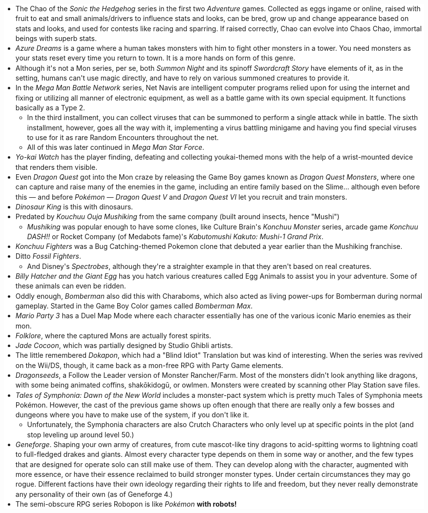 -   The Chao of the _Sonic the Hedgehog_ series in the first two _Adventure_ games. Collected as eggs ingame or online, raised with fruit to eat and small animals/drivers to influence stats and looks, can be bred, grow up and change appearance based on stats and looks, and used for contests like racing and sparring. If raised correctly, Chao can evolve into Chaos Chao, immortal beings with superb stats.
-   _Azure Dreams_ is a game where a human takes monsters with him to fight other monsters in a tower. You need monsters as your stats reset every time you return to town. It is a more hands on form of this genre.
-   Although it's not a Mon series, per se, both _Summon Night_ and its spinoff _Swordcraft Story_ have elements of it, as in the setting, humans can't use magic directly, and have to rely on various summoned creatures to provide it.
-   In the _Mega Man Battle Network_ series, Net Navis are intelligent computer programs relied upon for using the internet and fixing or utilizing all manner of electronic equipment, as well as a battle game with its own special equipment. It functions basically as a Type 2.
    -   In the third installment, you can collect viruses that can be summoned to perform a single attack while in battle. The sixth installment, however, goes all the way with it, implementing a virus battling minigame and having you find special viruses to use for it as rare Random Encounters throughout the net.
    -   All of this was later continued in _Mega Man Star Force_.
-   _Yo-kai Watch_ has the player finding, defeating and collecting youkai-themed mons with the help of a wrist-mounted device that renders them visible.
-   Even _Dragon Quest_ got into the Mon craze by releasing the Game Boy games known as _Dragon Quest Monsters_, where one can capture and raise many of the enemies in the game, including an entire family based on the Slime... although even before this — and before _Pokémon_ — _Dragon Quest V_ and _Dragon Quest VI_ let you recruit and train monsters.
-   _Dinosaur King_ is this with dinosaurs.
-   Predated by _Kouchuu Ouja Mushiking_ from the same company (built around insects, hence "Mushi")
    -   _Mushiking_ was popular enough to have some clones, like Culture Brain's _Konchuu Monster_ series, arcade game _Konchuu DASH!!_ or Rocket Company (of Medabots fame)'s _Kabutomushi Kakuto: Mushi-1 Grand Prix_.
-   _Konchuu Fighters_ was a Bug Catching\-themed Pokemon clone that debuted a year earlier than the Mushiking franchise.
-   Ditto _Fossil Fighters_.
    -   And Disney's _Spectrobes_, although they're a straighter example in that they aren't based on real creatures.
-   _Billy Hatcher and the Giant Egg_ has you hatch various creatures called Egg Animals to assist you in your adventure. Some of these animals can even be ridden.
-   Oddly enough, _Bomberman_ also did this with Charaboms, which also acted as living power-ups for Bomberman during normal gameplay. Started in the Game Boy Color games called _Bomberman Max_.
-   _Mario Party 3_ has a Duel Map Mode where each character essentially has one of the various iconic Mario enemies as their mon.
-   _Folklore_, where the captured Mons are actually forest spirits.
-   _Jade Cocoon_, which was partially designed by Studio Ghibli artists.
-   The little remembered _Dokapon_, which had a "Blind Idiot" Translation but was kind of interesting. When the series was revived on the Wii/DS, though, it came back as a mon-free RPG with Party Game elements.
-   _Dragonseeds_, a Follow the Leader version of Monster Rancher/Farm. Most of the monsters didn't look anything like dragons, with some being animated coffins, shakōkidogū, or owlmen. Monsters were created by scanning other Play Station save files.
-   _Tales of Symphonia: Dawn of the New World_ includes a monster-pact system which is pretty much Tales of Symphonia meets Pokémon. However, the cast of the previous game shows up often enough that there are really only a few bosses and dungeons where you have to make use of the system, if you don't like it.
    -   Unfortunately, the Symphonia characters are also Crutch Characters who only level up at specific points in the plot (and stop leveling up around level 50.)
-   _Geneforge_. Shaping your own army of creatures, from cute mascot-like tiny dragons to acid-spitting worms to lightning coatl to full-fledged drakes and giants. Almost every character type depends on them in some way or another, and the few types that are designed for operate solo can still make use of them. They can develop along with the character, augmented with more essence, or have their essence reclaimed to build stronger monster types. Under certain circumstances they may go rogue. Different factions have their own ideology regarding their rights to life and freedom, but they never really demonstrate any personality of their own (as of Geneforge 4.)
-   The semi-obscure RPG series Robopon is like _Pokémon_ **with robots!**